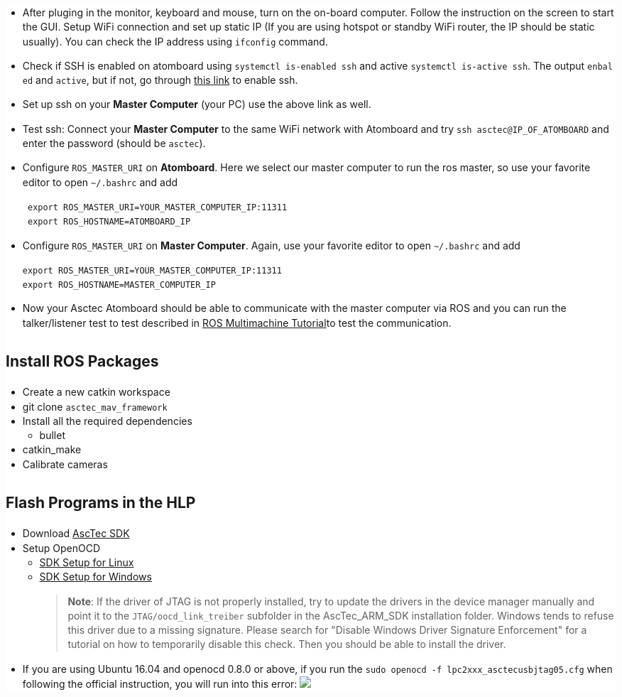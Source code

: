 * After pluging in the monitor, keyboard and mouse, turn on the on-board computer. Follow the instruction on the screen to start the GUI. Setup WiFi connection and set up static IP (If you are using hotspot or standby WiFi router, the IP should be static usually). You can check the IP address using `ifconfig` command.

* Check if SSH is enabled on atomboard using `systemctl is-enabled ssh` and active `systemctl is-active ssh`. The output `enbaled` and `active`, but if not, go through [this link](http://ubuntuhandbook.org/index.php/2014/09/enable-ssh-in-ubuntu-14-10-server-desktop/) to enable ssh.
 
* Set up ssh on your **Master Computer** (your PC) use the above link as well.

* Test ssh: Connect your **Master Computer** to the same WiFi network with Atomboard and try `ssh asctec@IP_OF_ATOMBOARD` and enter the password (should be `asctec`).
* Configure `ROS_MASTER_URI` on **Atomboard**. Here we select our master computer to run the ros master, so use your favorite editor to open `~/.bashrc` and add 
    ```
     export ROS_MASTER_URI=YOUR_MASTER_COMPUTER_IP:11311
     export ROS_HOSTNAME=ATOMBOARD_IP
    ```
* Configure `ROS_MASTER_URI` on **Master Computer**. Again, use your favorite editor to open `~/.bashrc` and add 
    ```
    export ROS_MASTER_URI=YOUR_MASTER_COMPUTER_IP:11311
    export ROS_HOSTNAME=MASTER_COMPUTER_IP
    ```
* Now your Asctec Atomboard should be able to communicate with the master computer via ROS and you can run the talker/listener test to test described in [ROS Multimachine Tutorial](http://wiki.ros.org/ROS/Tutorials/MultipleMachines)to test the communication.

## Install ROS Packages
- Create a new catkin workspace
- git clone `asctec_mav_framework`
- Install all the required dependencies
    - bullet
- catkin_make
- Calibrate cameras

## Flash Programs in the HLP
- Download [AscTec SDK](http://wiki.asctec.de/display/AR/SDK+Downloads)
- Setup OpenOCD
    - [SDK Setup for Linux](http://wiki.asctec.de/display/AR/SDK+Setup+for+Linux)
    - [SDK Setup for Windows](http://wiki.asctec.de/display/AR/SDK+Setup+for+Windows)
        >**Note**: If the driver of JTAG is not properly installed, try to update the drivers in the device manager manually and point it to the `JTAG/oocd_link_treiber` subfolder in the AscTec_ARM_SDK installation folder. Windows tends to refuse this driver due to a missing signature. Please search for "Disable Windows Driver Signature Enforcement" for a tutorial on how to temporarily disable this check. Then you should be able to install the driver.
- If you are using Ubuntu 16.04 and openocd 0.8.0 or above, if you run the `sudo openocd -f lpc2xxx_asctecusbjtag05.cfg` when following the official instruction, you will run into this error:
    ![](https://i.imgur.com/nG55vEy.png)
